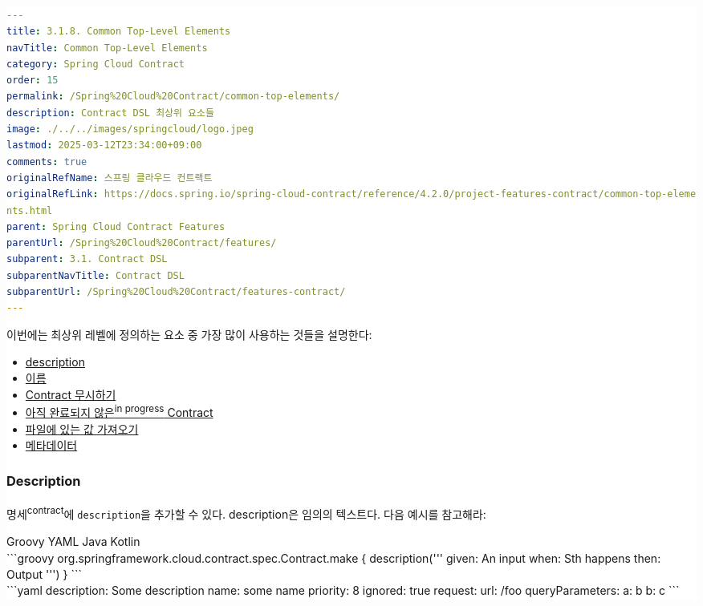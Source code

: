 ```yaml
---
title: 3.1.8. Common Top-Level Elements
navTitle: Common Top-Level Elements
category: Spring Cloud Contract
order: 15
permalink: /Spring%20Cloud%20Contract/common-top-elements/
description: Contract DSL 최상위 요소들
image: ./../../images/springcloud/logo.jpeg
lastmod: 2025-03-12T23:34:00+09:00
comments: true
originalRefName: 스프링 클라우드 컨트랙트
originalRefLink: https://docs.spring.io/spring-cloud-contract/reference/4.2.0/project-features-contract/common-top-elements.html
parent: Spring Cloud Contract Features
parentUrl: /Spring%20Cloud%20Contract/features/
subparent: 3.1. Contract DSL
subparentNavTitle: Contract DSL
subparentUrl: /Spring%20Cloud%20Contract/features-contract/
---
```

<script>defaultLanguages = ['groovy']</script>

이번에는 최상위 레벨에 정의하는 요소 중 가장 많이 사용하는 것들을 설명한다:

- [description](#description)
- [이름](#name)
- [Contract 무시하기](#ignoring-contracts)
- [아직 완료되지 않은<sup>in progress</sup> Contract](#contracts-in-progress)
- [파일에 있는 값 가져오기](#passing-values-from-files)
- [메타데이터](#metadata)

### Description

명세<sup>contract</sup>에 `description`을 추가할 수 있다. description은 임의의 텍스트다. 다음 예시를 참고해라:

<div class="switch-language-wrapper groovy yaml java kotlin">
<span class="switch-language groovy">Groovy</span>
<span class="switch-language yaml">YAML</span>
<span class="switch-language java">Java</span>
<span class="switch-language kotlin">Kotlin</span>
</div>
<div class="language-only-for-groovy groovy yaml java kotlin"></div>
```groovy
			org.springframework.cloud.contract.spec.Contract.make {
				description('''
given:
	An input
when:
	Sth happens
then:
	Output
''')
			}
```
<div class="language-only-for-yaml groovy yaml java kotlin"></div>
```yaml
description: Some description
name: some name
priority: 8
ignored: true
request:
  url: /foo
  queryParameters:
    a: b
    b: c
```